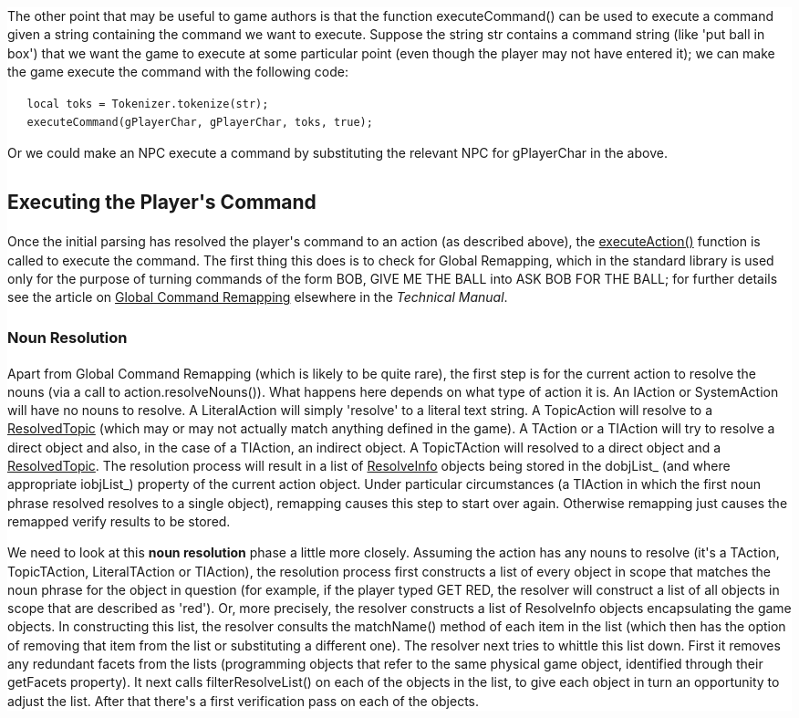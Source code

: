 The other point that may be useful to game authors is that the function
executeCommand() can be used to execute a command given a string
containing the command we want to execute. Suppose the string str
contains a command string (like 'put ball in box') that we want the game
to execute at some particular point (even though the player may not have
entered it); we can make the game execute the command with the following
code:

       local toks = Tokenizer.tokenize(str);
       executeCommand(gPlayerChar, gPlayerChar, toks, true);

Or we could make an NPC execute a command by substituting the relevant
NPC for gPlayerChar in the above.

  

## <span id="execCmd">Executing the Player's Command</span>

Once the initial parsing has resolved the player's command to an action
(as described above), the
[executeAction()](../libref/source/exec.t.html#578) function is called
to execute the command. The first thing this does is to check for Global
Remapping, which in the standard library is used only for the purpose of
turning commands of the form BOB, GIVE ME THE BALL into ASK BOB FOR THE
BALL; for further details see the article on [Global Command
Remapping](t3globalremap.html) elsewhere in the *Technical Manual*.

  

### Noun Resolution

Apart from Global Command Remapping (which is likely to be quite rare),
the first step is for the current action to resolve the nouns (via a
call to action.resolveNouns()). What happens here depends on what type
of action it is. An IAction or SystemAction will have no nouns to
resolve. A LiteralAction will simply 'resolve' to a literal text string.
A TopicAction will resolve to a [ResolvedTopic](#topic) (which may or
may not actually match anything defined in the game). A TAction or a
TIAction will try to resolve a direct object and also, in the case of a
TIAction, an indirect object. A TopicTAction will resolved to a direct
object and a [ResolvedTopic](#topic). The resolution process will result
in a list of [ResolveInfo](../libref/object/ResolveInfo.html) objects
being stored in the dobjList\_ (and where appropriate iobjList\_)
property of the current action object. Under particular circumstances (a
TIAction in which the first noun phrase resolved resolves to a single
object), remapping causes this step to start over again. Otherwise
remapping just causes the remapped verify results to be stored.

We need to look at this **noun resolution** phase a little more closely.
Assuming the action has any nouns to resolve (it's a TAction,
TopicTAction, LiteralTAction or TIAction), the resolution process first
constructs a list of every object in scope that matches the noun phrase
for the object in question (for example, if the player typed GET RED,
the resolver will construct a list of all objects in scope that are
described as 'red'). Or, more precisely, the resolver constructs a list
of ResolveInfo objects encapsulating the game objects. In constructing
this list, the resolver consults the matchName() method of each item in
the list (which then has the option of removing that item from the list
or substituting a different one). The resolver next tries to whittle
this list down. First it removes any redundant facets from the lists
(programming objects that refer to the same physical game object,
identified through their getFacets property). It next calls
filterResolveList() on each of the objects in the list, to give each
object in turn an opportunity to adjust the list. After that there's a
first verification pass on each of the objects.
